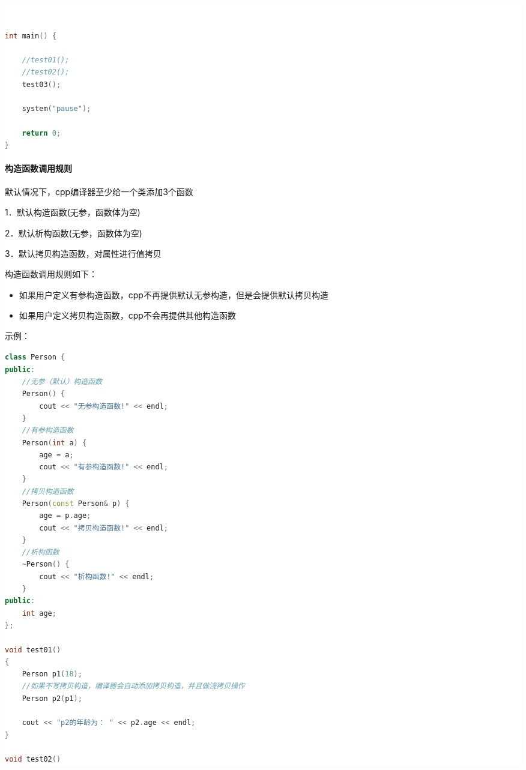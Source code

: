 ```cpp


int main() {

    //test01();
    //test02();
    test03();

    system("pause");

    return 0;
}
```

#### 构造函数调用规则

默认情况下，cpp编译器至少给一个类添加3个函数

1．默认构造函数(无参，函数体为空)

2．默认析构函数(无参，函数体为空)

3．默认拷贝构造函数，对属性进行值拷贝

构造函数调用规则如下：

* 如果用户定义有参构造函数，cpp不再提供默认无参构造，但是会提供默认拷贝构造

* 如果用户定义拷贝构造函数，cpp不会再提供其他构造函数

示例：

```cpp
class Person {
public:
    //无参（默认）构造函数
    Person() {
        cout << "无参构造函数!" << endl;
    }
    //有参构造函数
    Person(int a) {
        age = a;
        cout << "有参构造函数!" << endl;
    }
    //拷贝构造函数
    Person(const Person& p) {
        age = p.age;
        cout << "拷贝构造函数!" << endl;
    }
    //析构函数
    ~Person() {
        cout << "析构函数!" << endl;
    }
public:
    int age;
};

void test01()
{
    Person p1(18);
    //如果不写拷贝构造，编译器会自动添加拷贝构造，并且做浅拷贝操作
    Person p2(p1);

    cout << "p2的年龄为： " << p2.age << endl;
}

void test02()
```